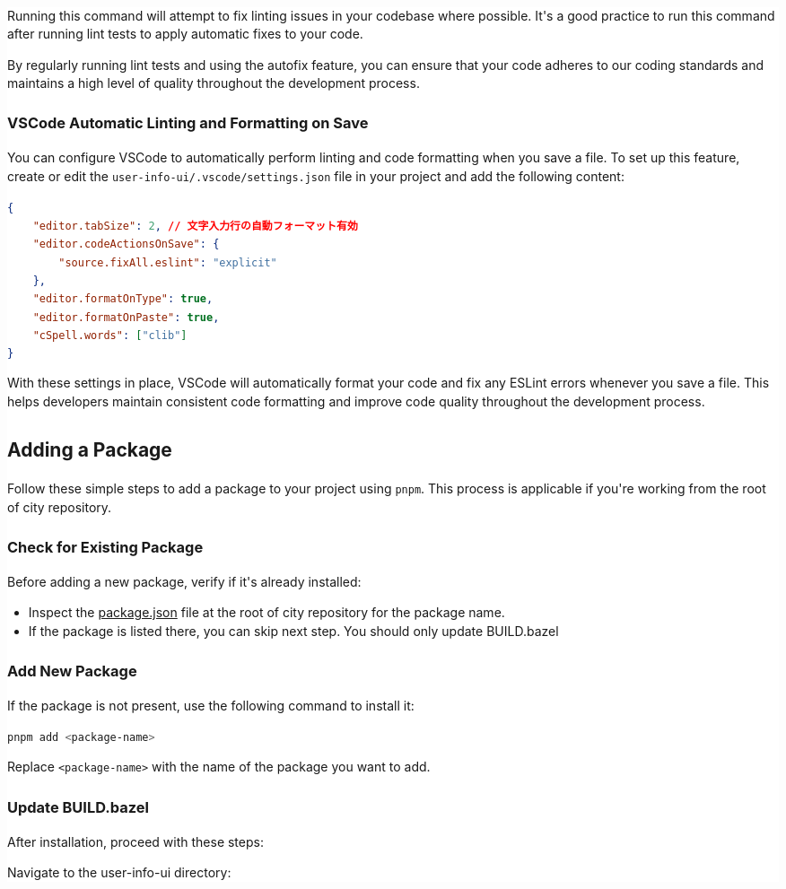 Running this command will attempt to fix linting issues in your codebase where possible. It's a good practice to run this command after running lint tests to apply automatic fixes to your code.

By regularly running lint tests and using the autofix feature, you can ensure that your code adheres to our coding standards and maintains a high level of quality throughout the development process.

### VSCode Automatic Linting and Formatting on Save

You can configure VSCode to automatically perform linting and code formatting when you save a file. To set up this feature, create or edit the `user-info-ui/.vscode/settings.json` file in your project and add the following content:

```json
{
    "editor.tabSize": 2, // 文字入力行の自動フォーマット有効
	"editor.codeActionsOnSave": {
		"source.fixAll.eslint": "explicit"
	},
	"editor.formatOnType": true,
	"editor.formatOnPaste": true,
	"cSpell.words": ["clib"]
}
```

With these settings in place, VSCode will automatically format your code and fix any ESLint errors whenever you save a file. This helps developers maintain consistent code formatting and improve code quality throughout the development process.

## Adding a Package

Follow these simple steps to add a package to your project using `pnpm`. This process is applicable if you're working from the root of city repository.

### Check for Existing Package

Before adding a new package, verify if it's already installed:

- Inspect the [package.json](https://github.com/wp-wcm/city/blob/main/package.json) file at the root of city repository for the package name.
- If the package is listed there, you can skip next step. You should only update BUILD.bazel

### Add New Package

If the package is not present, use the following command to install it:

```bash
pnpm add <package-name>
```

Replace `<package-name>` with the name of the package you want to add.

### Update BUILD.bazel

After installation, proceed with these steps:

Navigate to the user-info-ui directory:

